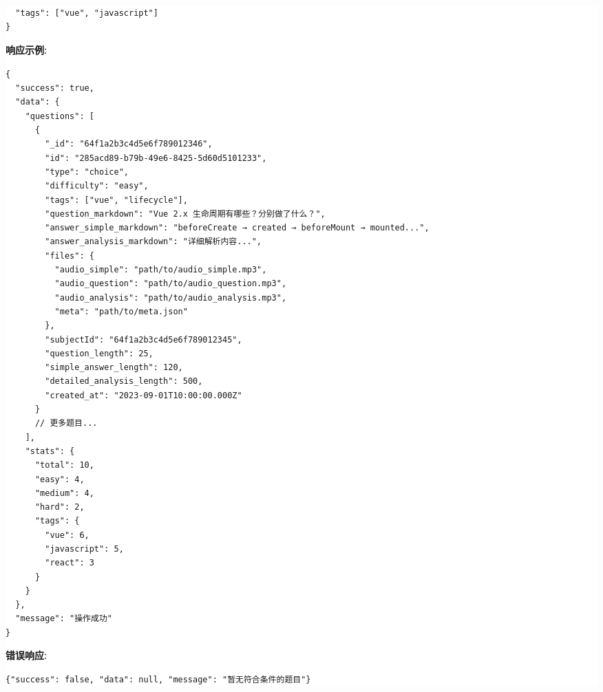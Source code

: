 ```
  "tags": ["vue", "javascript"]
}
```

**响应示例**:

```
{
  "success": true,
  "data": {
    "questions": [
      {
        "_id": "64f1a2b3c4d5e6f789012346",
        "id": "285acd89-b79b-49e6-8425-5d60d5101233",
        "type": "choice",
        "difficulty": "easy",
        "tags": ["vue", "lifecycle"],
        "question_markdown": "Vue 2.x 生命周期有哪些？分别做了什么？",
        "answer_simple_markdown": "beforeCreate → created → beforeMount → mounted...",
        "answer_analysis_markdown": "详细解析内容...",
        "files": {
          "audio_simple": "path/to/audio_simple.mp3",
          "audio_question": "path/to/audio_question.mp3",
          "audio_analysis": "path/to/audio_analysis.mp3",
          "meta": "path/to/meta.json"
        },
        "subjectId": "64f1a2b3c4d5e6f789012345",
        "question_length": 25,
        "simple_answer_length": 120,
        "detailed_analysis_length": 500,
        "created_at": "2023-09-01T10:00:00.000Z"
      }
      // 更多题目...
    ],
    "stats": {
      "total": 10,
      "easy": 4,
      "medium": 4,
      "hard": 2,
      "tags": {
        "vue": 6,
        "javascript": 5,
        "react": 3
      }
    }
  },
  "message": "操作成功"
}
```

**错误响应**:

```
{"success": false, "data": null, "message": "暂无符合条件的题目"}
```

